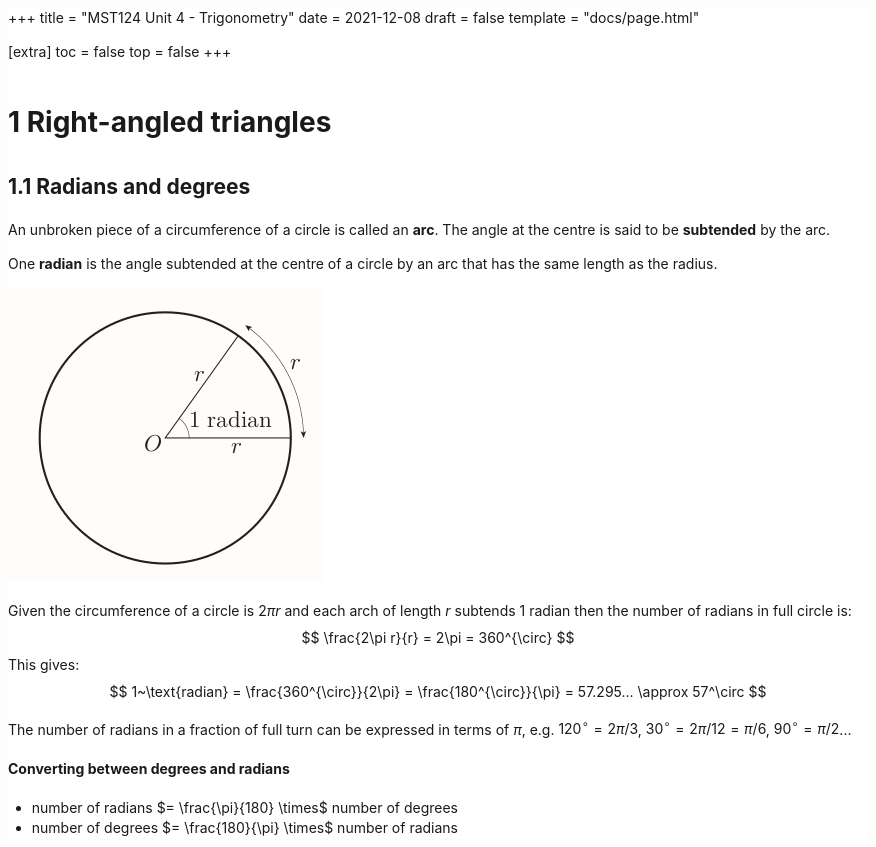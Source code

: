 +++
title = "MST124 Unit 4 - Trigonometry"
date = 2021-12-08
draft = false
template = "docs/page.html"

[extra]
toc = false 
top = false
+++

# 1 Right-angled triangles
## 1.1 Radians and degrees
An unbroken piece of a circumference of a circle is called an **arc**. The angle at the centre is said to be **subtended** by the arc.

One **radian** is the angle subtended at the centre of a circle by an arc that has the same length as the radius.

![trig1.png](/mst124_u4_data/trig1.png)

Given the circumference of a circle is $2\pi r$ and each arch of length $r$ subtends 1 radian then the number of radians in full circle is:
$$
\frac{2\pi r}{r} = 2\pi = 360^{\circ}
$$
This gives:
$$
1~\text{radian} = \frac{360^{\circ}}{2\pi} = \frac{180^{\circ}}{\pi} = 57.295... \approx 57^\circ
$$

The number of radians in a fraction of full turn can be expressed in terms of $\pi$, e.g. $120^{\circ}= 2\pi/3$, $30^{\circ}= 2\pi/12 = \pi/6$, $90^\circ = \pi/2$...

#### Converting between degrees and radians
* number of radians $= \frac{\pi}{180} \times$ number of degrees
* number of degrees $= \frac{180}{\pi} \times$ number of radians
